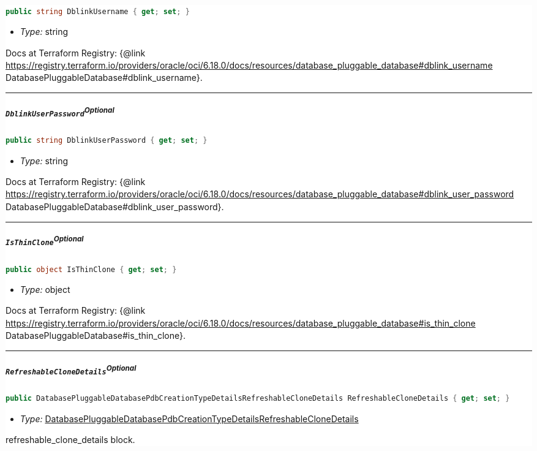 ```csharp
public string DblinkUsername { get; set; }
```

- *Type:* string

Docs at Terraform Registry: {@link https://registry.terraform.io/providers/oracle/oci/6.18.0/docs/resources/database_pluggable_database#dblink_username DatabasePluggableDatabase#dblink_username}.

---

##### `DblinkUserPassword`<sup>Optional</sup> <a name="DblinkUserPassword" id="rhizo-co-terraform-provider-oci.databasePluggableDatabase.DatabasePluggableDatabasePdbCreationTypeDetails.property.dblinkUserPassword"></a>

```csharp
public string DblinkUserPassword { get; set; }
```

- *Type:* string

Docs at Terraform Registry: {@link https://registry.terraform.io/providers/oracle/oci/6.18.0/docs/resources/database_pluggable_database#dblink_user_password DatabasePluggableDatabase#dblink_user_password}.

---

##### `IsThinClone`<sup>Optional</sup> <a name="IsThinClone" id="rhizo-co-terraform-provider-oci.databasePluggableDatabase.DatabasePluggableDatabasePdbCreationTypeDetails.property.isThinClone"></a>

```csharp
public object IsThinClone { get; set; }
```

- *Type:* object

Docs at Terraform Registry: {@link https://registry.terraform.io/providers/oracle/oci/6.18.0/docs/resources/database_pluggable_database#is_thin_clone DatabasePluggableDatabase#is_thin_clone}.

---

##### `RefreshableCloneDetails`<sup>Optional</sup> <a name="RefreshableCloneDetails" id="rhizo-co-terraform-provider-oci.databasePluggableDatabase.DatabasePluggableDatabasePdbCreationTypeDetails.property.refreshableCloneDetails"></a>

```csharp
public DatabasePluggableDatabasePdbCreationTypeDetailsRefreshableCloneDetails RefreshableCloneDetails { get; set; }
```

- *Type:* <a href="#rhizo-co-terraform-provider-oci.databasePluggableDatabase.DatabasePluggableDatabasePdbCreationTypeDetailsRefreshableCloneDetails">DatabasePluggableDatabasePdbCreationTypeDetailsRefreshableCloneDetails</a>

refreshable_clone_details block.
